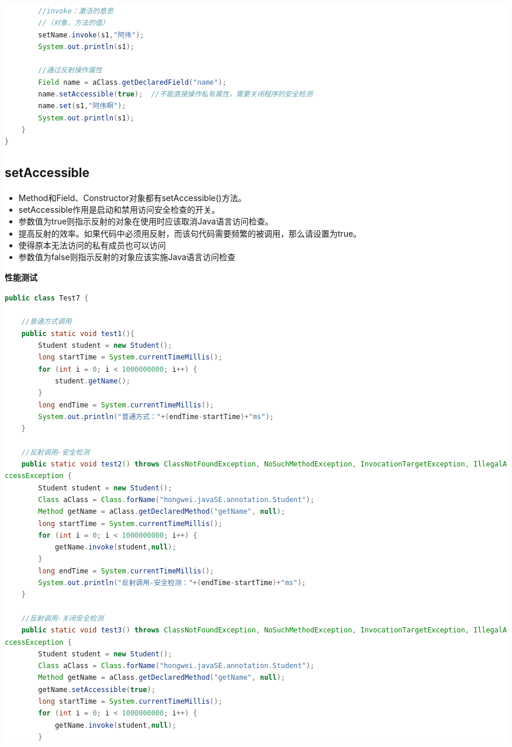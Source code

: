 ```java
        //invoke：激活的意思
        //（对象，方法的值）
        setName.invoke(s1,"阿伟");
        System.out.println(s1);

        //通过反射操作属性
        Field name = aClass.getDeclaredField("name");
        name.setAccessible(true);  //不能直接操作私有属性，需要关闭程序的安全检测
        name.set(s1,"阿伟啊");
        System.out.println(s1);
    }
}
```

## setAccessible

- Method和Field、Constructor对象都有setAccessible()方法。 
- setAccessible作用是启动和禁用访问安全检查的开关。 
- 参数值为true则指示反射的对象在使用时应该取消Java语言访问检查。 
- 提高反射的效率。如果代码中必须用反射，而该句代码需要频繁的被调用，那么请设置为true。 
- 使得原本无法访问的私有成员也可以访问 
- 参数值为false则指示反射的对象应该实施Java语言访问检查

**性能测试**

````java
public class Test7 {

    //普通方式调用
    public static void test1(){
        Student student = new Student();
        long startTime = System.currentTimeMillis();
        for (int i = 0; i < 1000000000; i++) {
            student.getName();
        }
        long endTime = System.currentTimeMillis();
        System.out.println("普通方式："+(endTime-startTime)+"ms");
    }

    //反射调用-安全检测
    public static void test2() throws ClassNotFoundException, NoSuchMethodException, InvocationTargetException, IllegalAccessException {
        Student student = new Student();
        Class aClass = Class.forName("hongwei.javaSE.annotation.Student");
        Method getName = aClass.getDeclaredMethod("getName", null);
        long startTime = System.currentTimeMillis();
        for (int i = 0; i < 1000000000; i++) {
            getName.invoke(student,null);
        }
        long endTime = System.currentTimeMillis();
        System.out.println("反射调用-安全检测："+(endTime-startTime)+"ms");
    }

    //反射调用-关闭安全检测
    public static void test3() throws ClassNotFoundException, NoSuchMethodException, InvocationTargetException, IllegalAccessException {
        Student student = new Student();
        Class aClass = Class.forName("hongwei.javaSE.annotation.Student");
        Method getName = aClass.getDeclaredMethod("getName", null);
        getName.setAccessible(true);
        long startTime = System.currentTimeMillis();
        for (int i = 0; i < 1000000000; i++) {
            getName.invoke(student,null);
        }
````